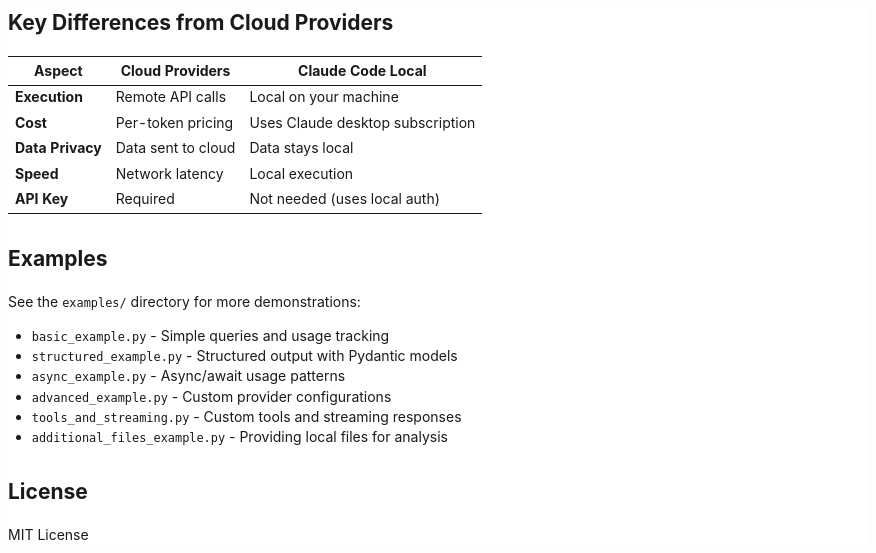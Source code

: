 ## Key Differences from Cloud Providers

| Aspect | Cloud Providers | Claude Code Local |
|--------|----------------|-------------------|
| **Execution** | Remote API calls | Local on your machine |
| **Cost** | Per-token pricing | Uses Claude desktop subscription |
| **Data Privacy** | Data sent to cloud | Data stays local |
| **Speed** | Network latency | Local execution |
| **API Key** | Required | Not needed (uses local auth) |

## Examples

See the `examples/` directory for more demonstrations:

- `basic_example.py` - Simple queries and usage tracking
- `structured_example.py` - Structured output with Pydantic models
- `async_example.py` - Async/await usage patterns
- `advanced_example.py` - Custom provider configurations
- `tools_and_streaming.py` - Custom tools and streaming responses
- `additional_files_example.py` - Providing local files for analysis

## License

MIT License
